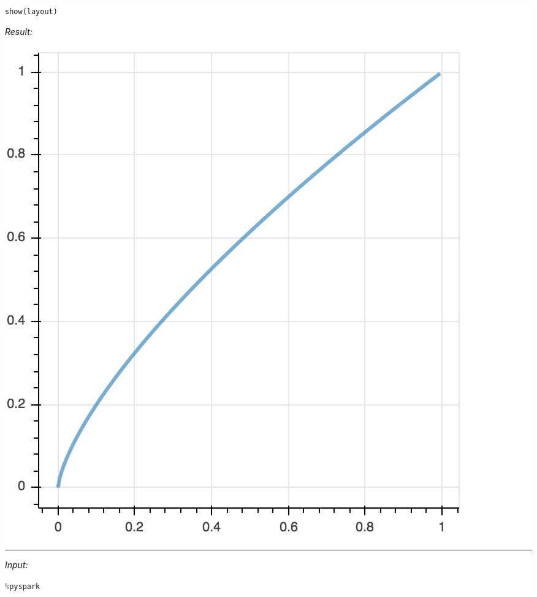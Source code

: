 ```python
show(layout)
```


_Result:_

![bokeh-overview-6.gif](bokeh-overview-6.gif)

---


_Input:_

```python
%pyspark
```

